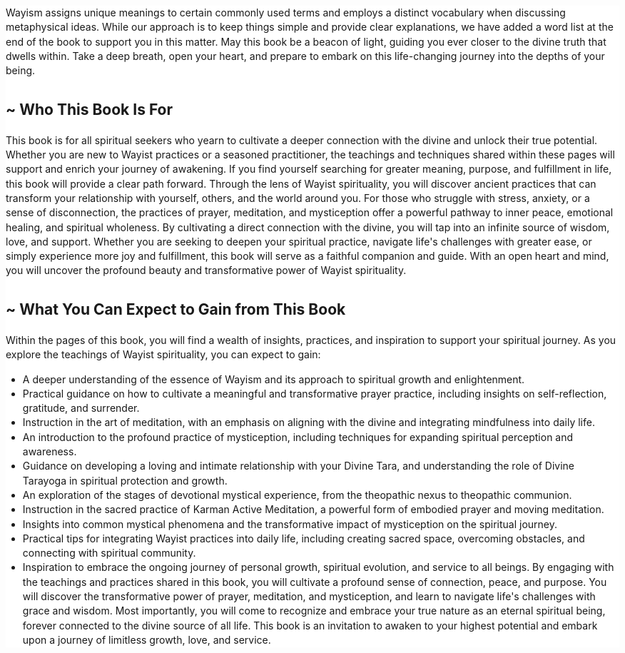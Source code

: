 Wayism assigns unique meanings to certain commonly used terms and employs a distinct vocabulary when discussing metaphysical ideas. While our approach is to keep things simple and provide clear explanations, we have added a word list at the end of the book to support you in this matter.
May this book be a beacon of light, guiding you ever closer to the divine truth that dwells within. Take a deep breath, open your heart, and prepare to embark on this life-changing journey into the depths of your being.
## ~ Who This Book Is For
This book is for all spiritual seekers who yearn to cultivate a deeper connection with the divine and unlock their true potential. Whether you are new to Wayist practices or a seasoned practitioner, the teachings and techniques shared within these pages will support and enrich your journey of awakening.
If you find yourself searching for greater meaning, purpose, and fulfillment in life, this book will provide a clear path forward. Through the lens of Wayist spirituality, you will discover ancient practices that can transform your relationship with yourself, others, and the world around you.
For those who struggle with stress, anxiety, or a sense of disconnection, the practices of prayer, meditation, and mystiception offer a powerful pathway to inner peace, emotional healing, and spiritual wholeness. By cultivating a direct connection with the divine, you will tap into an infinite source of wisdom, love, and support.
Whether you are seeking to deepen your spiritual practice, navigate life's challenges with greater ease, or simply experience more joy and fulfillment, this book will serve as a faithful companion and guide. With an open heart and mind, you will uncover the profound beauty and transformative power of Wayist spirituality.
## ~ What You Can Expect to Gain from This Book
Within the pages of this book, you will find a wealth of insights, practices, and inspiration to support your spiritual journey. As you explore the teachings of Wayist spirituality, you can expect to gain:
-   A deeper understanding of the essence of Wayism and its approach to spiritual growth and enlightenment.
-   Practical guidance on how to cultivate a meaningful and transformative prayer practice, including insights on self-reflection, gratitude, and surrender.
-   Instruction in the art of meditation, with an emphasis on aligning with the divine and integrating mindfulness into daily life.
-   An introduction to the profound practice of mystiception, including techniques for expanding spiritual perception and awareness.
-   Guidance on developing a loving and intimate relationship with your Divine Tara, and understanding the role of Divine Tarayoga in spiritual protection and growth.
-   An exploration of the stages of devotional mystical experience, from the theopathic nexus to theopathic communion.
-   Instruction in the sacred practice of Karman Active Meditation, a powerful form of embodied prayer and moving meditation.
-   Insights into common mystical phenomena and the transformative impact of mystiception on the spiritual journey.
-   Practical tips for integrating Wayist practices into daily life, including creating sacred space, overcoming obstacles, and connecting with spiritual community.
-   Inspiration to embrace the ongoing journey of personal growth, spiritual evolution, and service to all beings.
By engaging with the teachings and practices shared in this book, you will cultivate a profound sense of connection, peace, and purpose. You will discover the transformative power of prayer, meditation, and mystiception, and learn to navigate life's challenges with grace and wisdom.
Most importantly, you will come to recognize and embrace your true nature as an eternal spiritual being, forever connected to the divine source of all life. This book is an invitation to awaken to your highest potential and embark upon a journey of limitless growth, love, and service.
